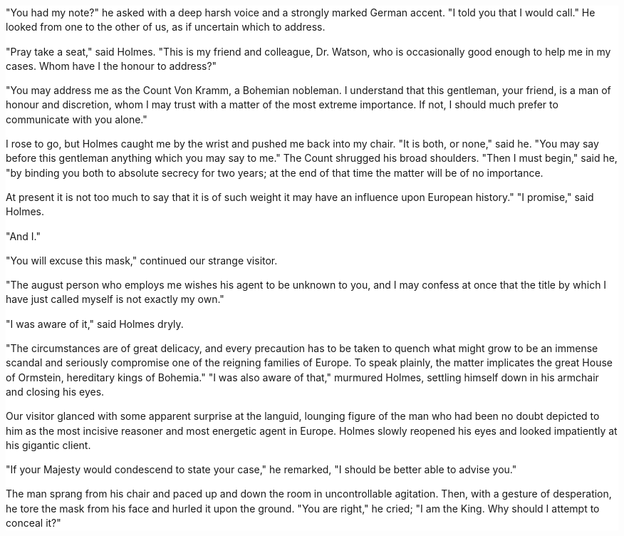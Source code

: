 "You had my note?" he asked with a deep harsh voice and a
strongly marked German accent. "I told you that I would call."
He looked from one to the other of us, as if uncertain which to
address.

"Pray take a seat," said Holmes. "This is my friend and colleague,
Dr. Watson, who is occasionally good enough to help
me in my cases. Whom have I the honour to address?"

"You may address me as the Count Von Kramm, a Bohemian
nobleman. I understand that this gentleman, your friend, is a
man of honour and discretion, whom I may trust with a matter
of the most extreme importance. If not, I should much prefer to
communicate with you alone."

I rose to go, but Holmes caught me by the wrist and pushed
me back into my chair. "It is both, or none," said he. "You may
say before this gentleman anything which you may say to me."
The Count shrugged his broad shoulders. "Then I must begin,"
said he, "by binding you both to absolute secrecy for two
years; at the end of that time the matter will be of no importance.

At present it is not too much to say that it is of such
weight it may have an influence upon European history."
"I promise," said Holmes.

"And I."

"You will excuse this mask," continued our strange visitor.

"The august person who employs me wishes his agent to be unknown
to you, and I may confess at once that the title by which
I have just called myself is not exactly my own."

"I was aware of it," said Holmes dryly.

"The circumstances are of great delicacy, and every precaution
has to be taken to quench what might grow to be an immense
scandal and seriously compromise one of the reigning
families of Europe. To speak plainly, the matter implicates the
great House of Ormstein, hereditary kings of Bohemia."
"I was also aware of that," murmured Holmes, settling himself
down in his armchair and closing his eyes.

Our visitor glanced with some apparent surprise at the languid,
lounging figure of the man who had been no doubt depicted
to him as the most incisive reasoner and most energetic
agent in Europe. Holmes slowly reopened his eyes and looked
impatiently at his gigantic client.

"If your Majesty would condescend to state your case," he remarked,
"I should be better able to advise you."

The man sprang from his chair and paced up and down the
room in uncontrollable agitation. Then, with a gesture of desperation,
he tore the mask from his face and hurled it upon the
ground. "You are right," he cried; "I am the King. Why should I
attempt to conceal it?"
